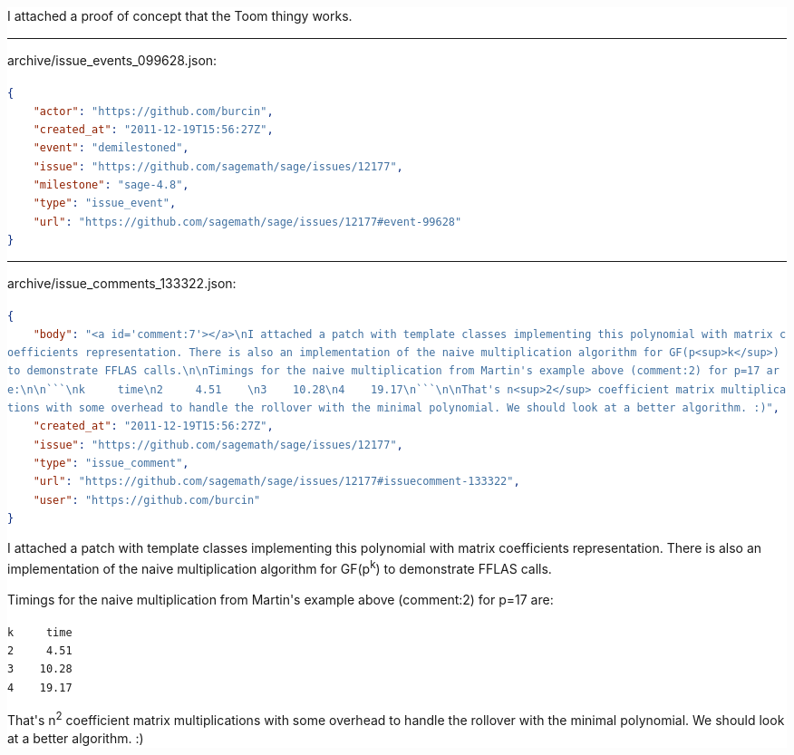 <a id='comment:6'></a>
I attached a proof of concept that the Toom thingy works.



---

archive/issue_events_099628.json:
```json
{
    "actor": "https://github.com/burcin",
    "created_at": "2011-12-19T15:56:27Z",
    "event": "demilestoned",
    "issue": "https://github.com/sagemath/sage/issues/12177",
    "milestone": "sage-4.8",
    "type": "issue_event",
    "url": "https://github.com/sagemath/sage/issues/12177#event-99628"
}
```



---

archive/issue_comments_133322.json:
```json
{
    "body": "<a id='comment:7'></a>\nI attached a patch with template classes implementing this polynomial with matrix coefficients representation. There is also an implementation of the naive multiplication algorithm for GF(p<sup>k</sup>) to demonstrate FFLAS calls.\n\nTimings for the naive multiplication from Martin's example above (comment:2) for p=17 are:\n\n```\nk     time\n2     4.51    \n3    10.28\n4    19.17\n```\n\nThat's n<sup>2</sup> coefficient matrix multiplications with some overhead to handle the rollover with the minimal polynomial. We should look at a better algorithm. :)",
    "created_at": "2011-12-19T15:56:27Z",
    "issue": "https://github.com/sagemath/sage/issues/12177",
    "type": "issue_comment",
    "url": "https://github.com/sagemath/sage/issues/12177#issuecomment-133322",
    "user": "https://github.com/burcin"
}
```

<a id='comment:7'></a>
I attached a patch with template classes implementing this polynomial with matrix coefficients representation. There is also an implementation of the naive multiplication algorithm for GF(p<sup>k</sup>) to demonstrate FFLAS calls.

Timings for the naive multiplication from Martin's example above (comment:2) for p=17 are:

```
k     time
2     4.51    
3    10.28
4    19.17
```

That's n<sup>2</sup> coefficient matrix multiplications with some overhead to handle the rollover with the minimal polynomial. We should look at a better algorithm. :)

